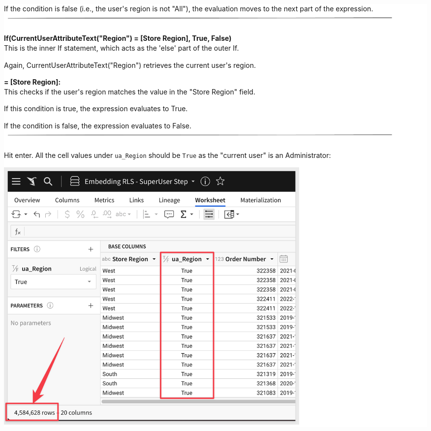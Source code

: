 If the condition is false (i.e., the user's region is not "All"), the evaluation moves to the next part of the expression.
<img src="assets/horizonalline.png" width="800"/>

**If(CurrentUserAttributeText("Region") = [Store Region], True, False)**<br>
This is the inner If statement, which acts as the 'else' part of the outer If.

Again, CurrentUserAttributeText("Region") retrieves the current user's region.

**= [Store Region]:**<br> 
This checks if the user's region matches the value in the "Store Region" field.

If this condition is true, the expression evaluates to True.

If the condition is false, the expression evaluates to False.
<img src="assets/horizonalline.png" width="800"/>

Hit enter. All the cell values under `ua_Region` should be `True` as the "current user" is an Administrator:

<img src="assets/RLS12.png" width="600"/>
